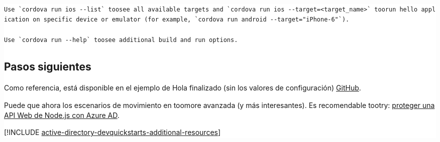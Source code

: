     Use `cordova run ios --list` toosee all available targets and `cordova run ios --target=<target_name>` toorun hello application on specific device or emulator (for example, `cordova run android --target="iPhone-6"`).

    Use `cordova run --help` toosee additional build and run options.

## <a name="next-steps"></a>Pasos siguientes
Como referencia, está disponible en el ejemplo de Hola finalizado (sin los valores de configuración) [GitHub](https://github.com/AzureADQuickStarts/NativeClient-MultiTarget-Cordova/tree/complete/DirSearchClient).

Puede que ahora los escenarios de movimiento en toomore avanzada (y más interesantes). Es recomendable tootry: [proteger una API Web de Node.js con Azure AD](active-directory-devquickstarts-webapi-nodejs.md).

[!INCLUDE [active-directory-devquickstarts-additional-resources](../../../includes/active-directory-devquickstarts-additional-resources.md)]
